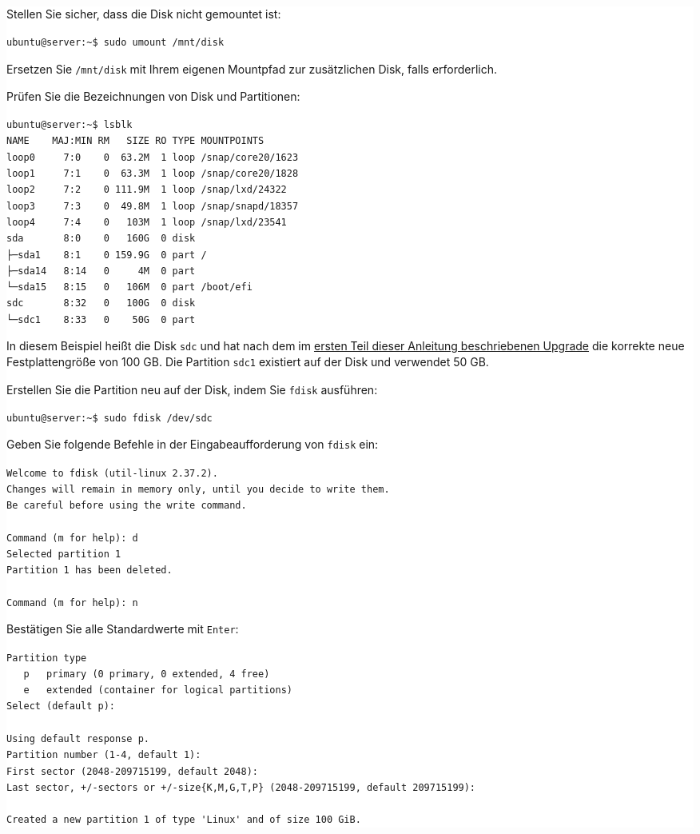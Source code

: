 Stellen Sie sicher, dass die Disk nicht gemountet ist:

```bash
ubuntu@server:~$ sudo umount /mnt/disk
```

Ersetzen Sie `/mnt/disk` mit Ihrem eigenen Mountpfad zur zusätzlichen Disk, falls erforderlich.

Prüfen Sie die Bezeichnungen von Disk und Partitionen:

```bash
ubuntu@server:~$ lsblk
NAME    MAJ:MIN RM   SIZE RO TYPE MOUNTPOINTS
loop0     7:0    0  63.2M  1 loop /snap/core20/1623
loop1     7:1    0  63.3M  1 loop /snap/core20/1828
loop2     7:2    0 111.9M  1 loop /snap/lxd/24322
loop3     7:3    0  49.8M  1 loop /snap/snapd/18357
loop4     7:4    0   103M  1 loop /snap/lxd/23541
sda       8:0    0   160G  0 disk
├─sda1    8:1    0 159.9G  0 part /
├─sda14   8:14   0     4M  0 part
└─sda15   8:15   0   106M  0 part /boot/efi
sdc       8:32   0   100G  0 disk
└─sdc1    8:33   0    50G  0 part 
```

In diesem Beispiel heißt die Disk `sdc` und hat nach dem im [ersten Teil dieser Anleitung beschriebenen Upgrade](#extend) die korrekte neue Festplattengröße von 100 GB. Die Partition `sdc1` existiert auf der Disk und verwendet 50 GB.

Erstellen Sie die Partition neu auf der Disk, indem Sie `fdisk` ausführen:

```bash
ubuntu@server:~$ sudo fdisk /dev/sdc
```

Geben Sie folgende Befehle in der Eingabeaufforderung von `fdisk` ein:

```console
Welcome to fdisk (util-linux 2.37.2).
Changes will remain in memory only, until you decide to write them.
Be careful before using the write command.

Command (m for help): d
Selected partition 1
Partition 1 has been deleted.

Command (m for help): n
```

Bestätigen Sie alle Standardwerte mit `Enter`:

```console
Partition type
   p   primary (0 primary, 0 extended, 4 free)
   e   extended (container for logical partitions)
Select (default p):

Using default response p.
Partition number (1-4, default 1):
First sector (2048-209715199, default 2048):
Last sector, +/-sectors or +/-size{K,M,G,T,P} (2048-209715199, default 209715199):

Created a new partition 1 of type 'Linux' and of size 100 GiB.
```
